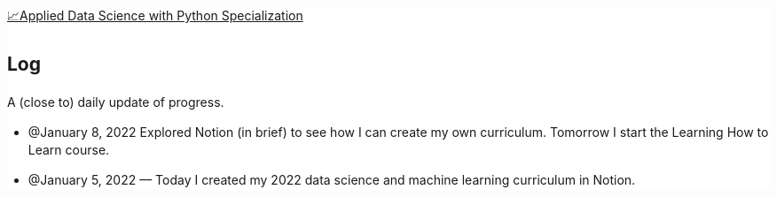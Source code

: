 [📈Applied Data Science with Python Specialization](2022%20Coursera%20Data%20Science%20Curriculum%20\(beginner-fr/Course%20timeline/Applied%20Data%20Science%20with%20Python%20Specialization%20aa3d16b0efca47dc82f6e3877abbee06.html)

## Log

A (close to) daily update of progress.

- @January 8, 2022 Explored Notion (in brief) to see how I can create my own curriculum. Tomorrow I start the Learning How to Learn course.

- @January 5, 2022 — Today I created my 2022 data science and machine learning curriculum in Notion.